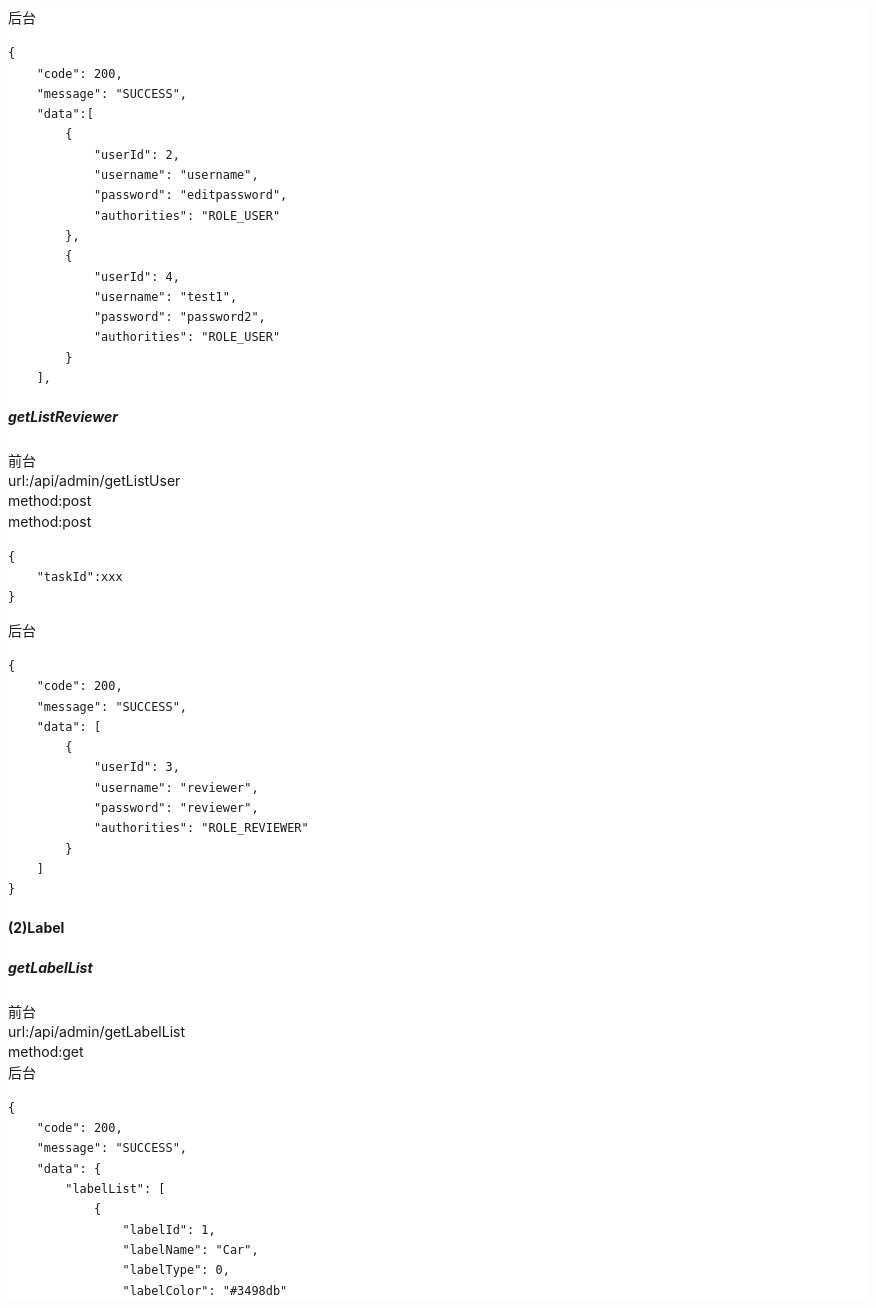 ```
```
后台
```
{
    "code": 200,
    "message": "SUCCESS",
    "data":[
        {
            "userId": 2,
            "username": "username",
            "password": "editpassword",
            "authorities": "ROLE_USER"
        },
        {
            "userId": 4,
            "username": "test1",
            "password": "password2",
            "authorities": "ROLE_USER"
        }
    ],
```
##### getListReviewer
前台   
url:/api/admin/getListUser  
method:post  
method:post  
```
{
    "taskId":xxx
}
```
后台
```
{
    "code": 200,
    "message": "SUCCESS",
    "data": [
        {
            "userId": 3,
            "username": "reviewer",
            "password": "reviewer",
            "authorities": "ROLE_REVIEWER"
        }
    ]
}
```
#### (2)Label
##### getLabelList
前台   
url:/api/admin/getLabelList  
method:get  
后台
```
{
    "code": 200,
    "message": "SUCCESS",
    "data": {
        "labelList": [
            {
                "labelId": 1,
                "labelName": "Car",
                "labelType": 0,
                "labelColor": "#3498db"
```
